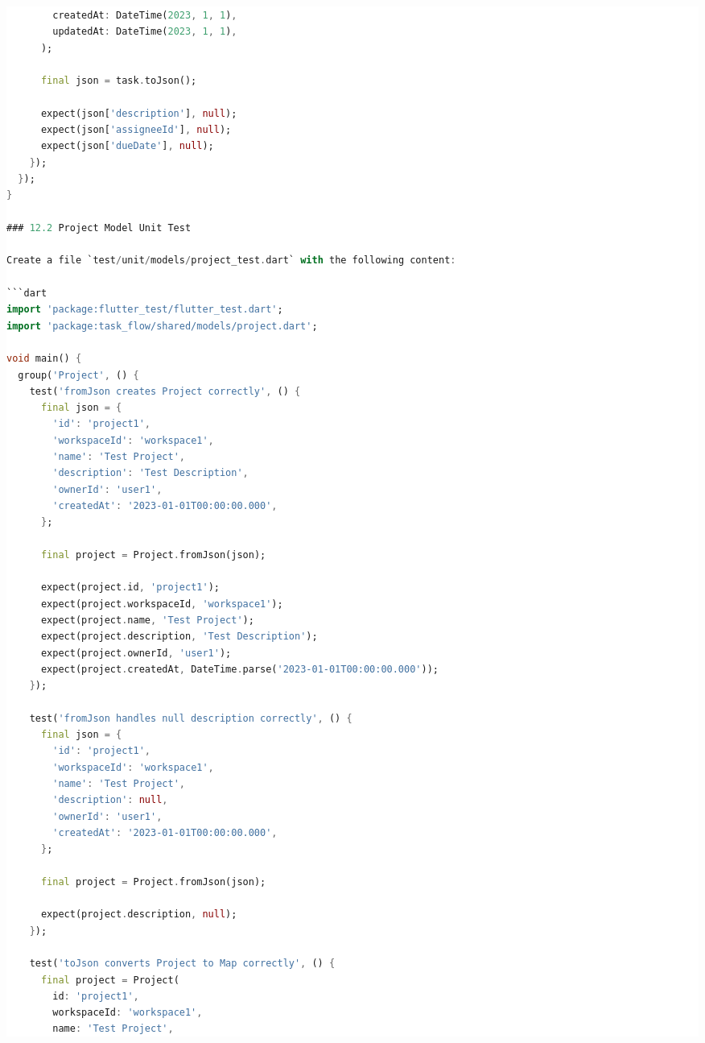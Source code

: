 ```dart
        createdAt: DateTime(2023, 1, 1),
        updatedAt: DateTime(2023, 1, 1),
      );

      final json = task.toJson();

      expect(json['description'], null);
      expect(json['assigneeId'], null);
      expect(json['dueDate'], null);
    });
  });
}

### 12.2 Project Model Unit Test

Create a file `test/unit/models/project_test.dart` with the following content:

```dart
import 'package:flutter_test/flutter_test.dart';
import 'package:task_flow/shared/models/project.dart';

void main() {
  group('Project', () {
    test('fromJson creates Project correctly', () {
      final json = {
        'id': 'project1',
        'workspaceId': 'workspace1',
        'name': 'Test Project',
        'description': 'Test Description',
        'ownerId': 'user1',
        'createdAt': '2023-01-01T00:00:00.000',
      };

      final project = Project.fromJson(json);

      expect(project.id, 'project1');
      expect(project.workspaceId, 'workspace1');
      expect(project.name, 'Test Project');
      expect(project.description, 'Test Description');
      expect(project.ownerId, 'user1');
      expect(project.createdAt, DateTime.parse('2023-01-01T00:00:00.000'));
    });

    test('fromJson handles null description correctly', () {
      final json = {
        'id': 'project1',
        'workspaceId': 'workspace1',
        'name': 'Test Project',
        'description': null,
        'ownerId': 'user1',
        'createdAt': '2023-01-01T00:00:00.000',
      };

      final project = Project.fromJson(json);

      expect(project.description, null);
    });

    test('toJson converts Project to Map correctly', () {
      final project = Project(
        id: 'project1',
        workspaceId: 'workspace1',
        name: 'Test Project',
```